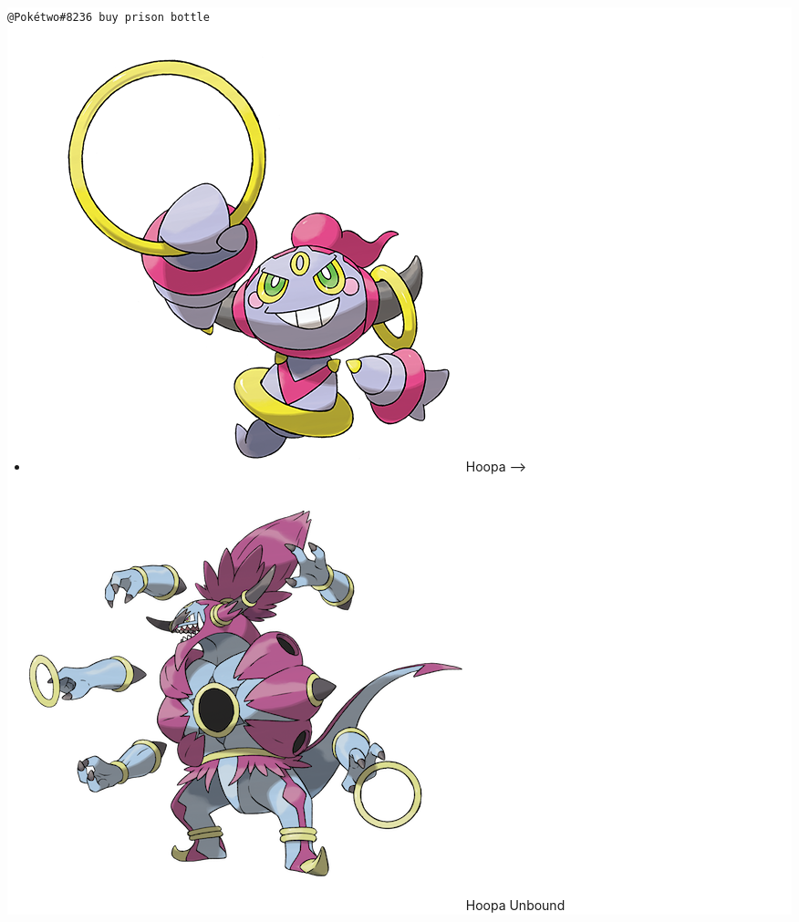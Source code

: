 `@​Pokétwo#8236 buy prison bottle`

* <img src="../.gitbook/assets/image (160).png" alt="" data-size="line"> Hoopa --> <img src="../.gitbook/assets/image (130).png" alt="" data-size="line"> Hoopa Unbound
